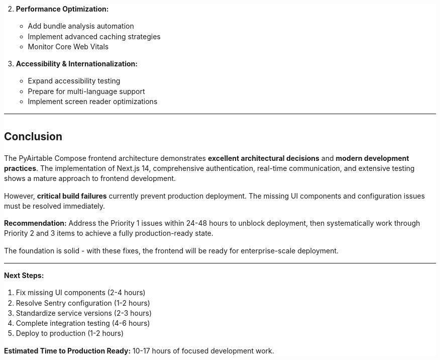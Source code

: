 2. **Performance Optimization:**
   - Add bundle analysis automation
   - Implement advanced caching strategies
   - Monitor Core Web Vitals

3. **Accessibility & Internationalization:**
   - Expand accessibility testing
   - Prepare for multi-language support
   - Implement screen reader optimizations

---

## Conclusion

The PyAirtable Compose frontend architecture demonstrates **excellent architectural decisions** and **modern development practices**. The implementation of Next.js 14, comprehensive authentication, real-time communication, and extensive testing shows a mature approach to frontend development.

However, **critical build failures** currently prevent production deployment. The missing UI components and configuration issues must be resolved immediately.

**Recommendation:** Address the Priority 1 issues within 24-48 hours to unblock deployment, then systematically work through Priority 2 and 3 items to achieve a fully production-ready state.

The foundation is solid - with these fixes, the frontend will be ready for enterprise-scale deployment.

---

**Next Steps:**
1. Fix missing UI components (2-4 hours)
2. Resolve Sentry configuration (1-2 hours)  
3. Standardize service versions (2-3 hours)
4. Complete integration testing (4-6 hours)
5. Deploy to production (1-2 hours)

**Estimated Time to Production Ready:** 10-17 hours of focused development work.